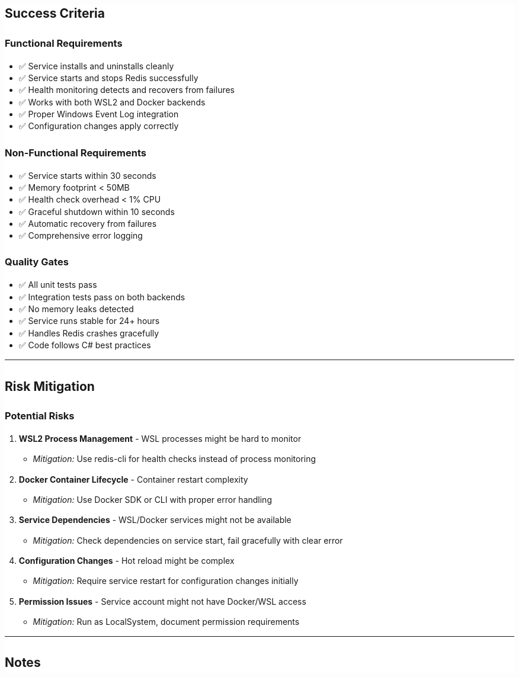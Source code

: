 
## Success Criteria

### Functional Requirements
- ✅ Service installs and uninstalls cleanly
- ✅ Service starts and stops Redis successfully
- ✅ Health monitoring detects and recovers from failures
- ✅ Works with both WSL2 and Docker backends
- ✅ Proper Windows Event Log integration
- ✅ Configuration changes apply correctly

### Non-Functional Requirements
- ✅ Service starts within 30 seconds
- ✅ Memory footprint < 50MB
- ✅ Health check overhead < 1% CPU
- ✅ Graceful shutdown within 10 seconds
- ✅ Automatic recovery from failures
- ✅ Comprehensive error logging

### Quality Gates
- ✅ All unit tests pass
- ✅ Integration tests pass on both backends
- ✅ No memory leaks detected
- ✅ Service runs stable for 24+ hours
- ✅ Handles Redis crashes gracefully
- ✅ Code follows C# best practices

---

## Risk Mitigation

### Potential Risks
1. **WSL2 Process Management** - WSL processes might be hard to monitor
   - *Mitigation:* Use redis-cli for health checks instead of process monitoring

2. **Docker Container Lifecycle** - Container restart complexity
   - *Mitigation:* Use Docker SDK or CLI with proper error handling

3. **Service Dependencies** - WSL/Docker services might not be available
   - *Mitigation:* Check dependencies on service start, fail gracefully with clear error

4. **Configuration Changes** - Hot reload might be complex
   - *Mitigation:* Require service restart for configuration changes initially

5. **Permission Issues** - Service account might not have Docker/WSL access
   - *Mitigation:* Run as LocalSystem, document permission requirements

---

## Notes
